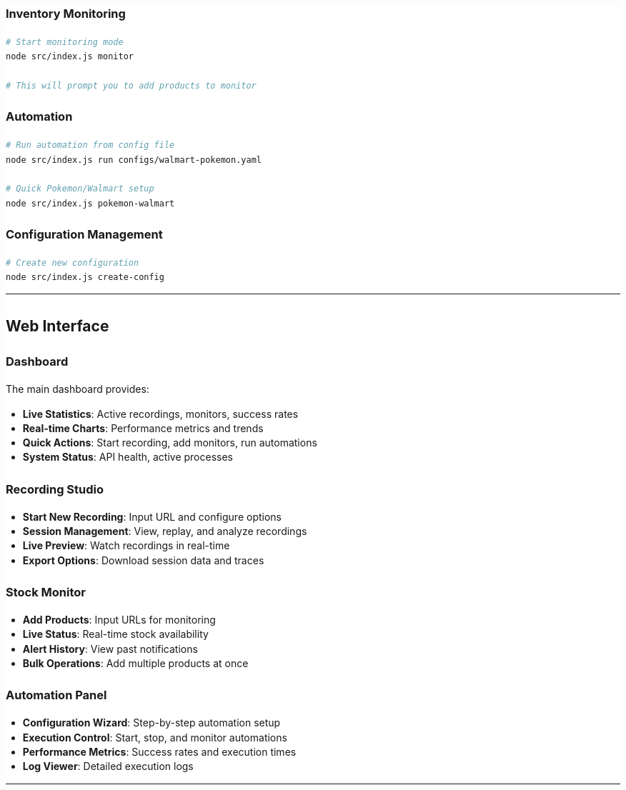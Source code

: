 ### Inventory Monitoring
```bash
# Start monitoring mode
node src/index.js monitor

# This will prompt you to add products to monitor
```

### Automation
```bash
# Run automation from config file
node src/index.js run configs/walmart-pokemon.yaml

# Quick Pokemon/Walmart setup
node src/index.js pokemon-walmart
```

### Configuration Management
```bash
# Create new configuration
node src/index.js create-config
```

---

## Web Interface

### Dashboard
The main dashboard provides:
- **Live Statistics**: Active recordings, monitors, success rates
- **Real-time Charts**: Performance metrics and trends
- **Quick Actions**: Start recording, add monitors, run automations
- **System Status**: API health, active processes

### Recording Studio
- **Start New Recording**: Input URL and configure options
- **Session Management**: View, replay, and analyze recordings
- **Live Preview**: Watch recordings in real-time
- **Export Options**: Download session data and traces

### Stock Monitor
- **Add Products**: Input URLs for monitoring
- **Live Status**: Real-time stock availability
- **Alert History**: View past notifications
- **Bulk Operations**: Add multiple products at once

### Automation Panel
- **Configuration Wizard**: Step-by-step automation setup
- **Execution Control**: Start, stop, and monitor automations
- **Performance Metrics**: Success rates and execution times
- **Log Viewer**: Detailed execution logs

---